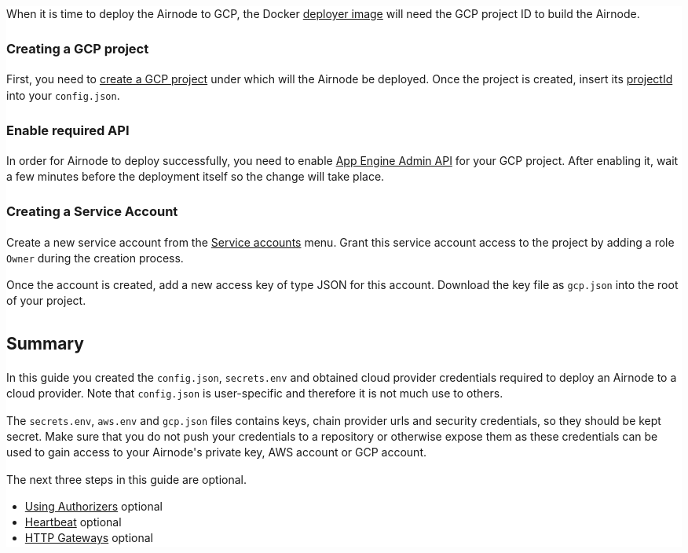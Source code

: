 When it is time to deploy the Airnode to GCP, the Docker
[deployer image](../../docker/deployer-image.md) will need the GCP project ID to
build the Airnode.

### Creating a GCP project

First, you need to
[create a GCP project](https://cloud.google.com/resource-manager/docs/creating-managing-projects)
under which will the Airnode be deployed. Once the project is created, insert
its [projectId](./configuring-airnode.md#cloudprovider) into your `config.json`.

### Enable required API

In order for Airnode to deploy successfully, you need to enable
[App Engine Admin API](https://console.cloud.google.com/apis/library/appengine.googleapis.com)
for your GCP project. After enabling it, wait a few minutes before the
deployment itself so the change will take place.

### Creating a Service Account

Create a new service account from the
[Service accounts](https://console.cloud.google.com/iam-admin/serviceaccounts)
menu. Grant this service account access to the project by adding a role `Owner`
during the creation process.

Once the account is created, add a new access key of type JSON for this account.
Download the key file as `gcp.json` into the root of your project.

## Summary

In this guide you created the `config.json`, `secrets.env` and obtained cloud
provider credentials required to deploy an Airnode to a cloud provider. Note
that `config.json` is user-specific and therefore it is not much use to others.

The `secrets.env`, `aws.env` and `gcp.json` files contains keys, chain provider
urls and security credentials, so they should be kept secret. Make sure that you
do not push your credentials to a repository or otherwise expose them as these
credentials can be used to gain access to your Airnode's private key, AWS
account or GCP account.

The next three steps in this guide are optional.

- [Using Authorizers](./apply-auth.md) optional
- [Heartbeat](./heartbeat.md) optional
- [HTTP Gateways](./http-gateways.md) optional
